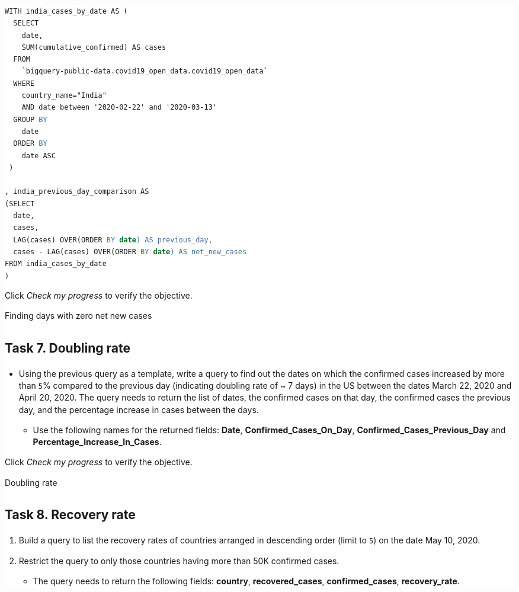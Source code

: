 ```apache
WITH india_cases_by_date AS (
  SELECT
    date,
    SUM(cumulative_confirmed) AS cases
  FROM
    `bigquery-public-data.covid19_open_data.covid19_open_data`
  WHERE
    country_name="India"
    AND date between '2020-02-22' and '2020-03-13'
  GROUP BY
    date
  ORDER BY
    date ASC
 )

, india_previous_day_comparison AS
(SELECT
  date,
  cases,
  LAG(cases) OVER(ORDER BY date) AS previous_day,
  cases - LAG(cases) OVER(ORDER BY date) AS net_new_cases
FROM india_cases_by_date
)
```


Click *Check my progress* to verify the objective.

Finding days with zero net new cases

## Task 7. Doubling rate

* Using the previous query as a template, write a query to find out the dates on which the confirmed cases increased by more than `5`% compared to the previous day (indicating doubling rate of ~ 7 days) in the US between the dates March 22, 2020 and April 20, 2020. The query needs to return the list of dates, the confirmed cases on that day, the confirmed cases the previous day, and the percentage increase in cases between the days.
    
    * Use the following names for the returned fields: **Date**, **Confirmed\_Cases\_On\_Day**, **Confirmed\_Cases\_Previous\_Day** and **Percentage\_Increase\_In\_Cases**.
        

Click *Check my progress* to verify the objective.

Doubling rate

## Task 8. Recovery rate

1. Build a query to list the recovery rates of countries arranged in descending order (limit to `5`) on the date May 10, 2020.
    
2. Restrict the query to only those countries having more than 50K confirmed cases.
    
    * The query needs to return the following fields: **country**, **recovered\_cases**, **confirmed\_cases**, **recovery\_rate**.
        